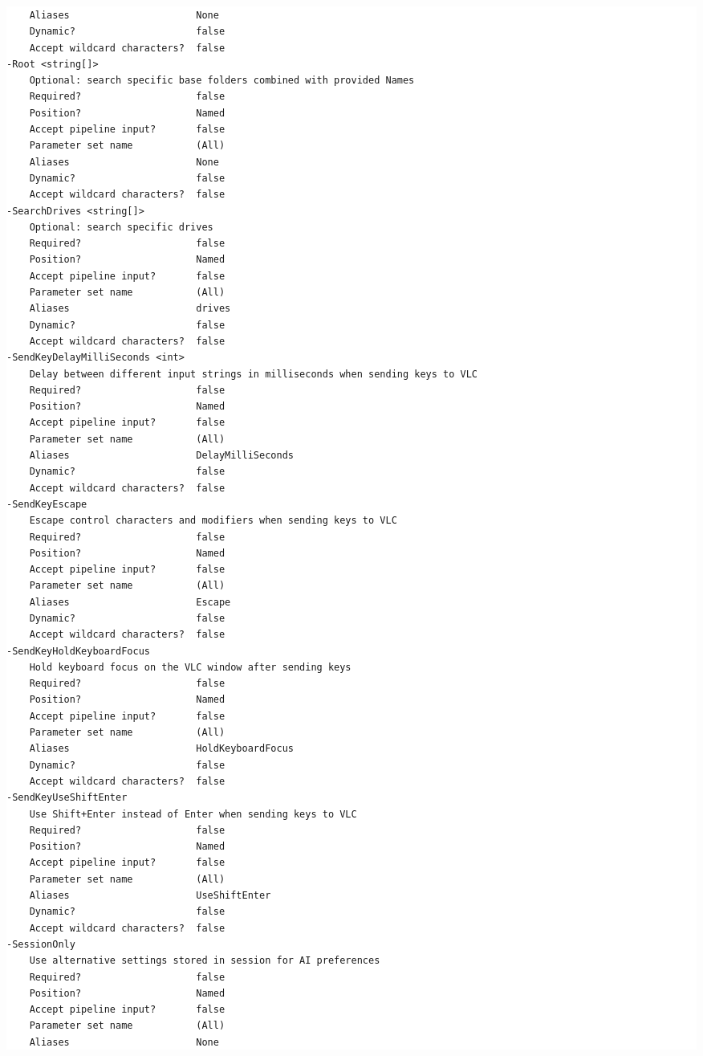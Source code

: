         Aliases                      None  
        Dynamic?                     false  
        Accept wildcard characters?  false  
    -Root <string[]>  
        Optional: search specific base folders combined with provided Names  
        Required?                    false  
        Position?                    Named  
        Accept pipeline input?       false  
        Parameter set name           (All)  
        Aliases                      None  
        Dynamic?                     false  
        Accept wildcard characters?  false  
    -SearchDrives <string[]>  
        Optional: search specific drives  
        Required?                    false  
        Position?                    Named  
        Accept pipeline input?       false  
        Parameter set name           (All)  
        Aliases                      drives  
        Dynamic?                     false  
        Accept wildcard characters?  false  
    -SendKeyDelayMilliSeconds <int>  
        Delay between different input strings in milliseconds when sending keys to VLC  
        Required?                    false  
        Position?                    Named  
        Accept pipeline input?       false  
        Parameter set name           (All)  
        Aliases                      DelayMilliSeconds  
        Dynamic?                     false  
        Accept wildcard characters?  false  
    -SendKeyEscape  
        Escape control characters and modifiers when sending keys to VLC  
        Required?                    false  
        Position?                    Named  
        Accept pipeline input?       false  
        Parameter set name           (All)  
        Aliases                      Escape  
        Dynamic?                     false  
        Accept wildcard characters?  false  
    -SendKeyHoldKeyboardFocus  
        Hold keyboard focus on the VLC window after sending keys  
        Required?                    false  
        Position?                    Named  
        Accept pipeline input?       false  
        Parameter set name           (All)  
        Aliases                      HoldKeyboardFocus  
        Dynamic?                     false  
        Accept wildcard characters?  false  
    -SendKeyUseShiftEnter  
        Use Shift+Enter instead of Enter when sending keys to VLC  
        Required?                    false  
        Position?                    Named  
        Accept pipeline input?       false  
        Parameter set name           (All)  
        Aliases                      UseShiftEnter  
        Dynamic?                     false  
        Accept wildcard characters?  false  
    -SessionOnly  
        Use alternative settings stored in session for AI preferences  
        Required?                    false  
        Position?                    Named  
        Accept pipeline input?       false  
        Parameter set name           (All)  
        Aliases                      None  